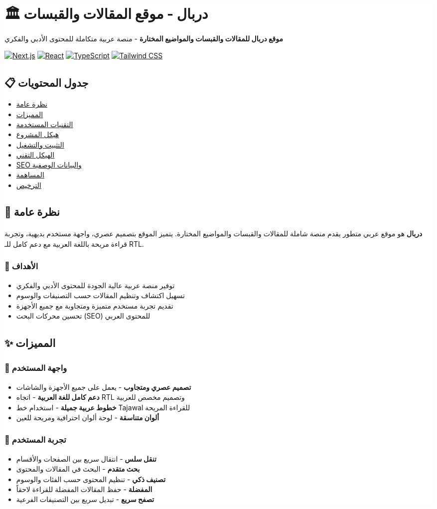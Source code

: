 # 🏛️ دربال - موقع المقالات والقبسات

**موقع دربال للمقالات والقبسات والمواضيع المختارة** - منصة عربية متكاملة للمحتوى الأدبي والفكري

[![Next.js](https://img.shields.io/badge/Next.js-15.4.6-black?style=for-the-badge&logo=next.js)](https://nextjs.org/)
[![React](https://img.shields.io/badge/React-19.1.0-blue?style=for-the-badge&logo=react)](https://reactjs.org/)
[![TypeScript](https://img.shields.io/badge/TypeScript-5.0-blue?style=for-the-badge&logo=typescript)](https://www.typescriptlang.org/)
[![Tailwind CSS](https://img.shields.io/badge/Tailwind_CSS-4.0-38B2AC?style=for-the-badge&logo=tailwind-css)](https://tailwindcss.com/)

## 📋 جدول المحتويات

- [نظرة عامة](#نظرة-عامة)
- [المميزات](#المميزات)
- [التقنيات المستخدمة](#التقنيات-المستخدمة)
- [هيكل المشروع](#هيكل-المشروع)
- [التثبيت والتشغيل](#التثبيت-والتشغيل)
- [الهيكل التقني](#الهيكل-التقني)
- [SEO والبيانات الوصفية](#seo-والبيانات-الوصفية)
- [المساهمة](#المساهمة)
- [الترخيص](#الترخيص)

## 🌟 نظرة عامة

**دربال** هو موقع عربي متطور يقدم منصة شاملة للمقالات والقبسات والمواضيع المختارة. يتميز الموقع بتصميم عصري، واجهة مستخدم بديهية، وتجربة قراءة مريحة باللغة العربية مع دعم كامل للـ RTL.

### 🎯 الأهداف

- توفير منصة عربية عالية الجودة للمحتوى الأدبي والفكري
- تسهيل اكتشاف وتنظيم المقالات حسب التصنيفات والوسوم
- تقديم تجربة مستخدم متميزة ومتجاوبة مع جميع الأجهزة
- تحسين محركات البحث (SEO) للمحتوى العربي

## ✨ المميزات

### 🎨 واجهة المستخدم

- **تصميم عصري ومتجاوب** - يعمل على جميع الأجهزة والشاشات
- **دعم كامل للغة العربية** - اتجاه RTL وتصميم مخصص للعربية
- **خطوط عربية جميلة** - استخدام خط Tajawal للقراءة المريحة
- **ألوان متناسقة** - لوحة ألوان احترافية ومريحة للعين

### 📱 تجربة المستخدم

- **تنقل سلس** - انتقال سريع بين الصفحات والأقسام
- **بحث متقدم** - البحث في المقالات والمحتوى
- **تصنيف ذكي** - تنظيم المحتوى حسب الفئات والوسوم
- **المفضلة** - حفظ المقالات المفضلة للقراءة لاحقاً
- **تصفح سريع** - تبديل سريع بين التصنيفات الفرعية
